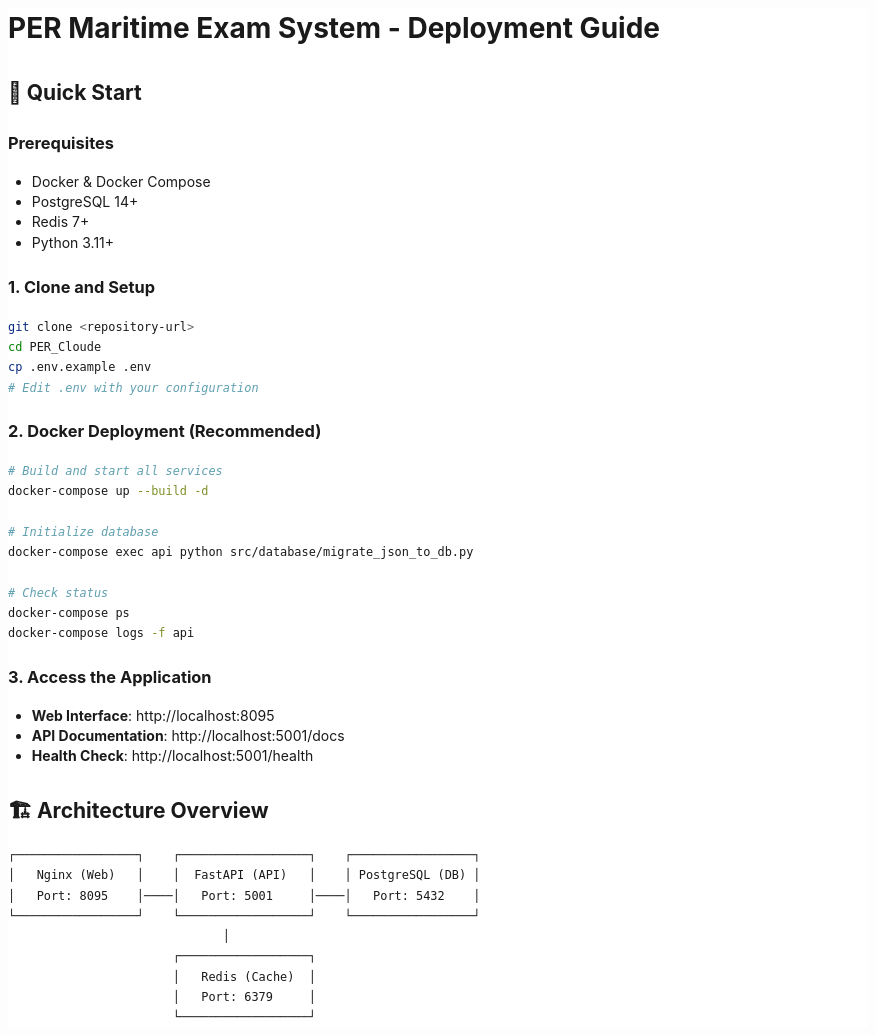 # PER Maritime Exam System - Deployment Guide

## 🚀 Quick Start

### Prerequisites
- Docker & Docker Compose
- PostgreSQL 14+
- Redis 7+
- Python 3.11+

### 1. Clone and Setup
```bash
git clone <repository-url>
cd PER_Cloude
cp .env.example .env
# Edit .env with your configuration
```

### 2. Docker Deployment (Recommended)
```bash
# Build and start all services
docker-compose up --build -d

# Initialize database
docker-compose exec api python src/database/migrate_json_to_db.py

# Check status
docker-compose ps
docker-compose logs -f api
```

### 3. Access the Application
- **Web Interface**: http://localhost:8095
- **API Documentation**: http://localhost:5001/docs
- **Health Check**: http://localhost:5001/health

## 🏗️ Architecture Overview

```
┌─────────────────┐    ┌──────────────────┐    ┌─────────────────┐
│   Nginx (Web)   │    │  FastAPI (API)   │    │ PostgreSQL (DB) │
│   Port: 8095    │────│   Port: 5001     │────│   Port: 5432    │
└─────────────────┘    └──────────────────┘    └─────────────────┘
                              │
                       ┌──────────────────┐
                       │   Redis (Cache)  │
                       │   Port: 6379     │
                       └──────────────────┘
```
